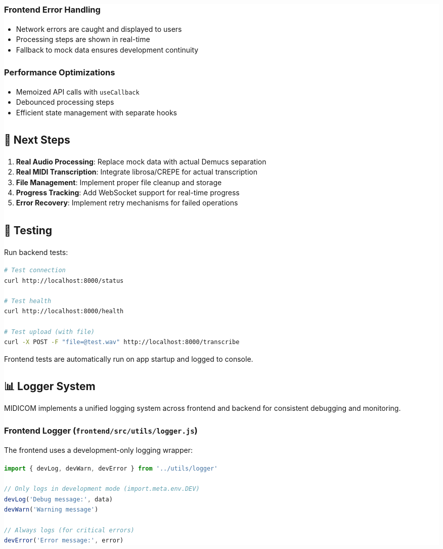 ### Frontend Error Handling
- Network errors are caught and displayed to users
- Processing steps are shown in real-time
- Fallback to mock data ensures development continuity

### Performance Optimizations
- Memoized API calls with `useCallback`
- Debounced processing steps
- Efficient state management with separate hooks

## 🔮 Next Steps

1. **Real Audio Processing**: Replace mock data with actual Demucs separation
2. **Real MIDI Transcription**: Integrate librosa/CREPE for actual transcription
3. **File Management**: Implement proper file cleanup and storage
4. **Progress Tracking**: Add WebSocket support for real-time progress
5. **Error Recovery**: Implement retry mechanisms for failed operations

## 📝 Testing

Run backend tests:
```bash
# Test connection
curl http://localhost:8000/status

# Test health
curl http://localhost:8000/health

# Test upload (with file)
curl -X POST -F "file=@test.wav" http://localhost:8000/transcribe
```

Frontend tests are automatically run on app startup and logged to console.

## 📊 Logger System

MIDICOM implements a unified logging system across frontend and backend for consistent debugging and monitoring.

### Frontend Logger (`frontend/src/utils/logger.js`)

The frontend uses a development-only logging wrapper:

```javascript
import { devLog, devWarn, devError } from '../utils/logger'

// Only logs in development mode (import.meta.env.DEV)
devLog('Debug message:', data)
devWarn('Warning message')

// Always logs (for critical errors)
devError('Error message:', error)
```
